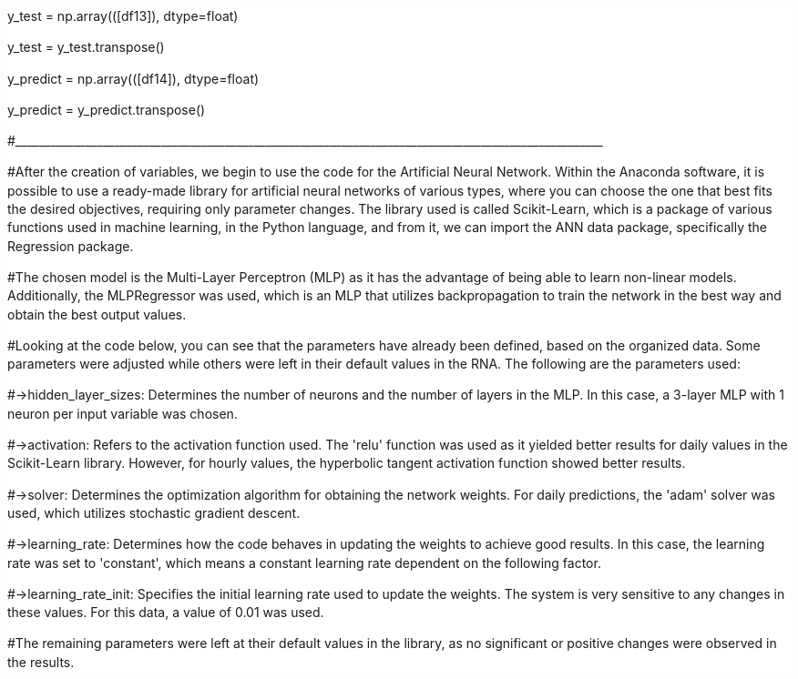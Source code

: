 
y_test = np.array(([df13]), dtype=float)

y_test = y_test.transpose()


y_predict = np.array(([df14]), dtype=float)

y_predict = y_predict.transpose()

#_____________________________________________________________________________________________________

#After the creation of variables, we begin to use the code for the Artificial Neural Network. Within the Anaconda software, it is 
possible to use a ready-made library for artificial neural networks of various types, where you can choose the one that best fits the 
desired objectives, requiring only parameter changes. The library used is called Scikit-Learn, which is a package of various functions 
used in machine learning, in the Python language, and from it, we can import the ANN data package, specifically the Regression package.

#The chosen model is the Multi-Layer Perceptron (MLP) as it has the advantage of being able to learn non-linear models. Additionally, the 
MLPRegressor was used, which is an MLP that utilizes backpropagation to train the network in the best way and obtain the best output 
values. 

#Looking at the code below, you can see that the parameters have already been defined, based on the organized data. Some parameters were 
adjusted while others were left in their default values in the RNA. The following are the parameters used:

#->hidden_layer_sizes: Determines the number of neurons and the number of layers in the MLP. In this case, a 3-layer MLP with 1 neuron per
input variable was chosen.

#->activation: Refers to the activation function used. The 'relu' function was used as it yielded better results for daily values in the 
Scikit-Learn library. However, for hourly values, the hyperbolic tangent activation function showed better results.

#->solver: Determines the optimization algorithm for obtaining the network weights. For daily predictions, the 'adam' solver was used, 
which utilizes stochastic gradient descent.

#->learning_rate: Determines how the code behaves in updating the weights to achieve good results. In this case, the learning rate was 
set to 'constant', which means a constant learning rate dependent on the following factor.

#->learning_rate_init: Specifies the initial learning rate used to update the weights. The system is very sensitive to any changes in 
these values. For this data, a value of 0.01 was used.

#The remaining parameters were left at their default values in the library, as no significant or positive changes were observed in the 
results.
